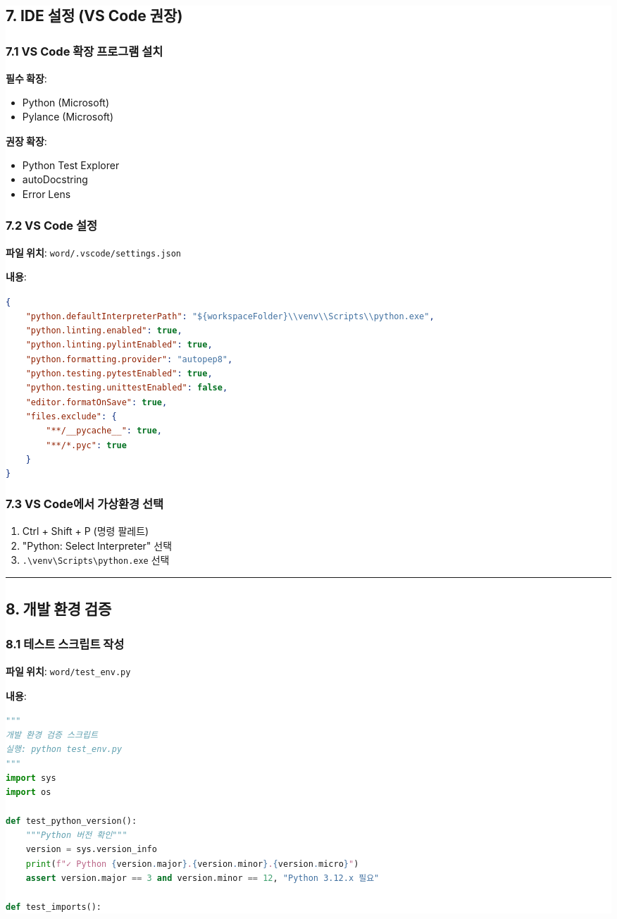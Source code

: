 
## 7. IDE 설정 (VS Code 권장)

### 7.1 VS Code 확장 프로그램 설치

**필수 확장**:
- Python (Microsoft)
- Pylance (Microsoft)

**권장 확장**:
- Python Test Explorer
- autoDocstring
- Error Lens

### 7.2 VS Code 설정

**파일 위치**: `word/.vscode/settings.json`

**내용**:
```json
{
    "python.defaultInterpreterPath": "${workspaceFolder}\\venv\\Scripts\\python.exe",
    "python.linting.enabled": true,
    "python.linting.pylintEnabled": true,
    "python.formatting.provider": "autopep8",
    "python.testing.pytestEnabled": true,
    "python.testing.unittestEnabled": false,
    "editor.formatOnSave": true,
    "files.exclude": {
        "**/__pycache__": true,
        "**/*.pyc": true
    }
}
```

### 7.3 VS Code에서 가상환경 선택

1. Ctrl + Shift + P (명령 팔레트)
2. "Python: Select Interpreter" 선택
3. `.\venv\Scripts\python.exe` 선택

---

## 8. 개발 환경 검증

### 8.1 테스트 스크립트 작성

**파일 위치**: `word/test_env.py`

**내용**:
```python
"""
개발 환경 검증 스크립트
실행: python test_env.py
"""
import sys
import os

def test_python_version():
    """Python 버전 확인"""
    version = sys.version_info
    print(f"✓ Python {version.major}.{version.minor}.{version.micro}")
    assert version.major == 3 and version.minor == 12, "Python 3.12.x 필요"

def test_imports():
```